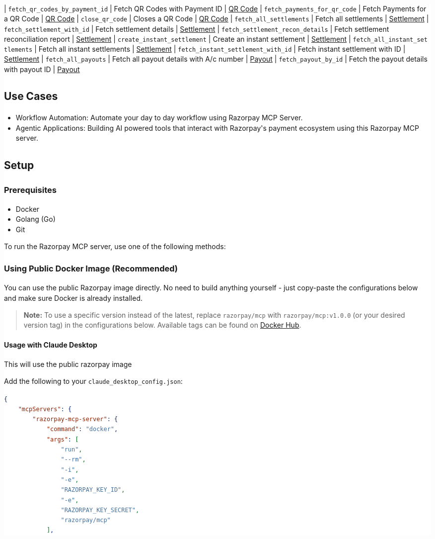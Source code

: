 | `fetch_qr_codes_by_payment_id`       | Fetch QR Codes with Payment ID                         | [QR Code](https://razorpay.com/docs/api/qr-codes/fetch-payment-id/)
| `fetch_payments_for_qr_code`         | Fetch Payments for a QR Code                           | [QR Code](https://razorpay.com/docs/api/qr-codes/fetch-payments/)
| `close_qr_code`                      | Closes a QR Code                                       | [QR Code](https://razorpay.com/docs/api/qr-codes/close/)
| `fetch_all_settlements`              | Fetch all settlements                                  | [Settlement](https://razorpay.com/docs/api/settlements/fetch-all)
| `fetch_settlement_with_id`           | Fetch settlement details                               | [Settlement](https://razorpay.com/docs/api/settlements/fetch-with-id)
| `fetch_settlement_recon_details`     | Fetch settlement reconciliation report                 | [Settlement](https://razorpay.com/docs/api/settlements/fetch-recon)
| `create_instant_settlement`          | Create an instant settlement                           | [Settlement](https://razorpay.com/docs/api/settlements/instant/create)
| `fetch_all_instant_settlements`      | Fetch all instant settlements                          | [Settlement](https://razorpay.com/docs/api/settlements/instant/fetch-all)
| `fetch_instant_settlement_with_id`   | Fetch instant settlement with ID                       | [Settlement](https://razorpay.com/docs/api/settlements/instant/fetch-with-id)
| `fetch_all_payouts`                  | Fetch all payout details with A/c number               | [Payout](https://razorpay.com/docs/api/x/payouts/fetch-all/)
| `fetch_payout_by_id`                 | Fetch the payout details with payout ID                | [Payout](https://razorpay.com/docs/api/x/payouts/fetch-with-id)


## Use Cases 
- Workflow Automation: Automate your day to day workflow using Razorpay MCP Server.
- Agentic Applications: Building AI powered tools that interact with Razorpay's payment ecosystem using this Razorpay MCP server.

## Setup

### Prerequisites
- Docker
- Golang (Go)
- Git

To run the Razorpay MCP server, use one of the following methods:

### Using Public Docker Image (Recommended)

You can use the public Razorpay image directly. No need to build anything yourself - just copy-paste the configurations below and make sure Docker is already installed.

> **Note:** To use a specific version instead of the latest, replace `razorpay/mcp` with `razorpay/mcp:v1.0.0` (or your desired version tag) in the configurations below. Available tags can be found on [Docker Hub](https://hub.docker.com/r/razorpay/mcp/tags).

#### Usage with Claude Desktop

This will use the public razorpay image

Add the following to your `claude_desktop_config.json`:

```json
{
    "mcpServers": {
        "razorpay-mcp-server": {
            "command": "docker",
            "args": [
                "run",
                "--rm",
                "-i",
                "-e",
                "RAZORPAY_KEY_ID",
                "-e",
                "RAZORPAY_KEY_SECRET",
                "razorpay/mcp"
            ],
```